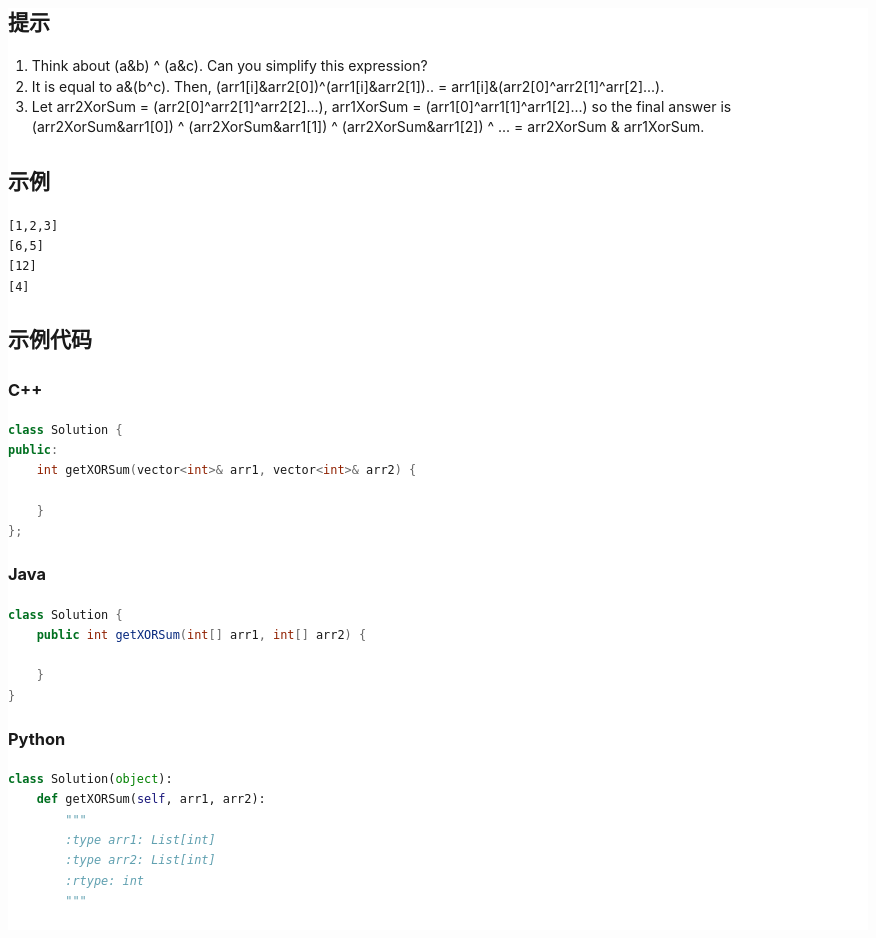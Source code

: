 ## 提示

1. Think about (a&b) ^ (a&c). Can you simplify this expression?
2. It is equal to a&(b^c). Then, (arr1[i]&arr2[0])^(arr1[i]&arr2[1]).. = arr1[i]&(arr2[0]^arr2[1]^arr[2]...).
3. Let arr2XorSum = (arr2[0]^arr2[1]^arr2[2]...), arr1XorSum = (arr1[0]^arr1[1]^arr1[2]...) so the final answer is (arr2XorSum&arr1[0]) ^ (arr2XorSum&arr1[1]) ^ (arr2XorSum&arr1[2]) ^ ... = arr2XorSum & arr1XorSum.

## 示例

```
[1,2,3]
[6,5]
[12]
[4]
```

## 示例代码

### C++

```cpp
class Solution {
public:
    int getXORSum(vector<int>& arr1, vector<int>& arr2) {
        
    }
};
```

### Java

```java
class Solution {
    public int getXORSum(int[] arr1, int[] arr2) {
        
    }
}
```

### Python

```python
class Solution(object):
    def getXORSum(self, arr1, arr2):
        """
        :type arr1: List[int]
        :type arr2: List[int]
        :rtype: int
        """
        
```
